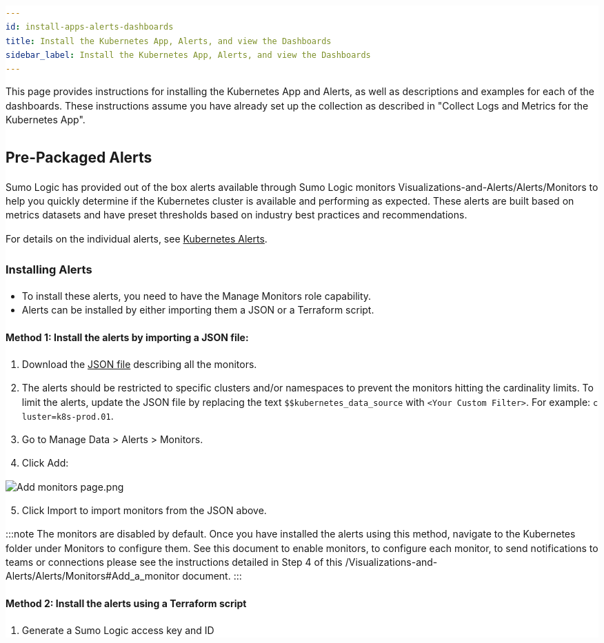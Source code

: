 ```yaml
---
id: install-apps-alerts-dashboards
title: Install the Kubernetes App, Alerts, and view the Dashboards
sidebar_label: Install the Kubernetes App, Alerts, and view the Dashboards
---
```


This page provides instructions for installing the Kubernetes App and Alerts, as well as descriptions and examples for each of the dashboards. These instructions assume you have already set up the collection as described in "Collect Logs and Metrics for the Kubernetes App".

## Pre-Packaged Alerts

Sumo Logic has provided out of the box alerts available through Sumo Logic monitors Visualizations-and-Alerts/Alerts/Monitors to help you quickly determine if the Kubernetes cluster is available and performing as expected. These alerts are built based on metrics datasets and have preset thresholds based on industry best practices and recommendations.

For details on the individual alerts, see [Kubernetes Alerts](/docs/observability/kubernetes-solution/kubernetes-alerts).

### Installing Alerts

* To install these alerts, you need to have the Manage Monitors role capability.
* Alerts can be installed by either importing them a JSON or a Terraform script.


#### Method 1: Install the alerts by importing a JSON file:

1. Download the [JSON file](https://raw.githubusercontent.com/SumoLogic/terraform-sumologic-sumo-logic-monitor/main/monitor_packages/kubernetes/kubernetes.json) describing all the monitors.   

2. The alerts should be restricted to specific clusters and/or namespaces to prevent the monitors hitting the cardinality limits. To limit the alerts, update the JSON file by replacing the text `$$kubernetes_data_source` with `<Your Custom Filter>`. For example: `cluster=k8s-prod.01`.

3. Go to Manage Data > Alerts > Monitors.

4. Click Add:

<img alt="Add monitors page.png" height="181" src="https://lh4.googleusercontent.com/EFaIvWK46GHRZabY_FlDjQURgAxwVs7p8c1FIQpUkQVA4_rU0BXo_lNvxxpM0kkFp9CuOvQHfrtGp1DnfmE_OOIZORCwaKcPnAYUgYzzcM3UAM9qynLgOziqQBg5ex0eYKwVAhXI" width="153" />

5. Click Import to import monitors from the JSON above.

:::note
The monitors are disabled by default. Once you have installed the alerts using this method, navigate to the Kubernetes folder under  Monitors  to configure them. See this document to enable monitors, to configure each monitor, to send notifications to teams or connections please see the instructions detailed in Step 4 of this /Visualizations-and-Alerts/Alerts/Monitors#Add_a_monitor document.
:::

#### Method 2: Install the alerts using a Terraform script

1. Generate a Sumo Logic access key and ID
